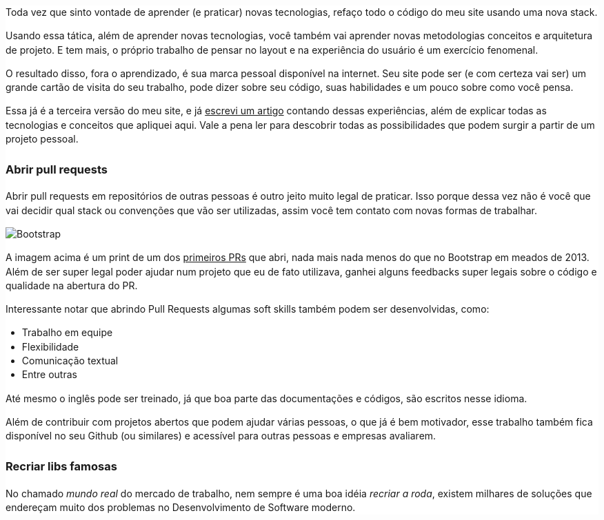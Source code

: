 Toda vez que sinto vontade de aprender (e praticar) novas tecnologias, refaço
todo o código do meu site usando uma nova stack.

Usando essa tática, além de aprender novas tecnologias, você também vai aprender
novas metodologias conceitos e arquitetura de projeto. E tem mais, o próprio
trabalho de pensar no layout e na experiência do usuário é um exercício
fenomenal.

O resultado disso, fora o aprendizado, é sua marca pessoal disponível na
internet. Seu site pode ser (e com certeza vai ser) um grande cartão de visita
do seu trabalho, pode dizer sobre seu código, suas habilidades e um pouco sobre
como você pensa.

Essa já é a terceira versão do meu site, e já
[escrevi um artigo](/blog/como-foi-desenvolver-meu-novo-blog-usando-o-gatsbyjs/)
contando dessas experiências, além de explicar todas as tecnologias e conceitos
que apliquei aqui. Vale a pena ler para descobrir todas as possibilidades que
podem surgir a partir de um projeto pessoal.

### Abrir pull requests

Abrir pull requests em repositórios de outras pessoas é outro jeito muito legal
de praticar. Isso porque dessa vez não é você que vai decidir qual stack ou
convenções que vão ser utilizadas, assim você tem contato com novas formas de
trabalhar.

![Bootstrap](assets/1_ukSvk4hGI4nw4sEhte7kyQ.png)

A imagem acima é um print de um dos
[primeiros PRs](https://github.com/twbs/bootstrap/pull/11162) que abri, nada
mais nada menos do que no Bootstrap em meados de 2013. Além de ser super legal
poder ajudar num projeto que eu de fato utilizava, ganhei alguns feedbacks super
legais sobre o código e qualidade na abertura do PR.

Interessante notar que abrindo Pull Requests algumas soft skills também podem
ser desenvolvidas, como:

- Trabalho em equipe
- Flexibilidade
- Comunicação textual
- Entre outras

Até mesmo o inglês pode ser treinado, já que boa parte das documentações e
códigos, são escritos nesse idioma.

Além de contribuir com projetos abertos que podem ajudar várias pessoas, o que
já é bem motivador, esse trabalho também fica disponível no seu Github (ou
similares) e acessível para outras pessoas e empresas avaliarem.

### Recriar libs famosas

No chamado _mundo real_ do mercado de trabalho, nem sempre é uma boa idéia
_recriar a roda_, existem milhares de soluções que endereçam muito dos problemas
no Desenvolvimento de Software moderno.
